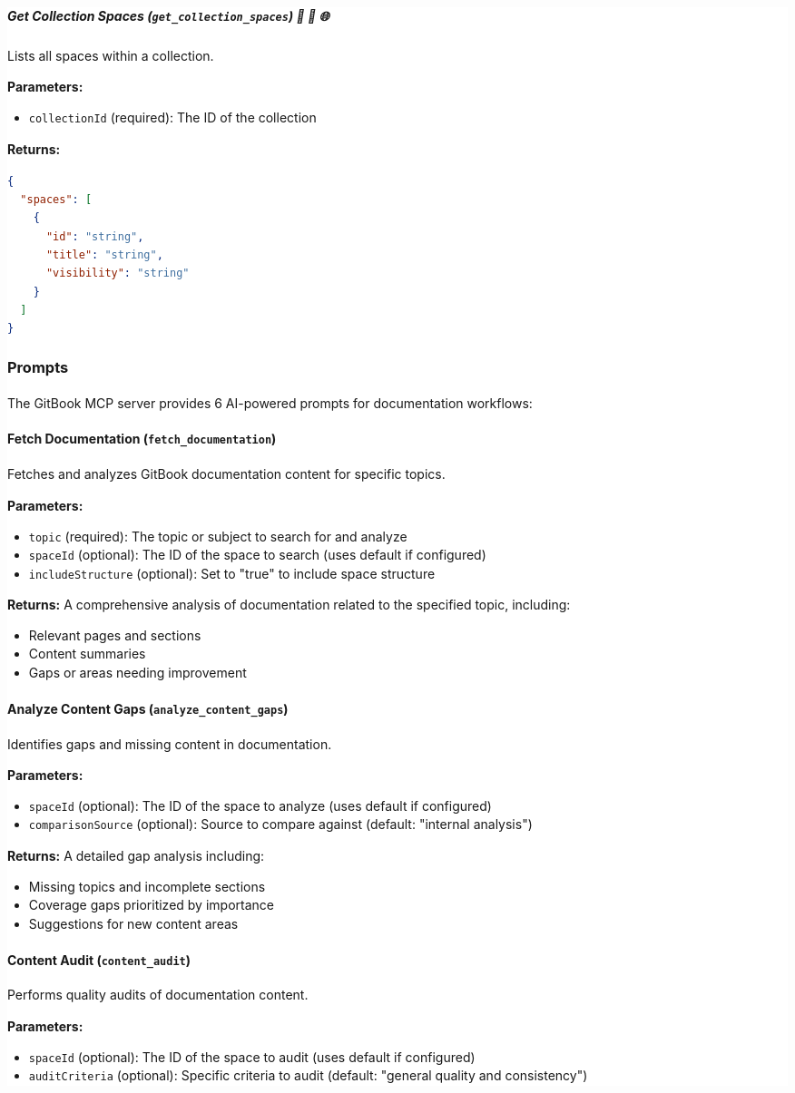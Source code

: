 ##### Get Collection Spaces (`get_collection_spaces`) 📖 🔄 🌐
Lists all spaces within a collection.

**Parameters:**
- `collectionId` (required): The ID of the collection

**Returns:**
```json
{
  "spaces": [
    {
      "id": "string",
      "title": "string",
      "visibility": "string"
    }
  ]
}
```

### Prompts

The GitBook MCP server provides 6 AI-powered prompts for documentation workflows:

#### Fetch Documentation (`fetch_documentation`)
Fetches and analyzes GitBook documentation content for specific topics.

**Parameters:**
- `topic` (required): The topic or subject to search for and analyze
- `spaceId` (optional): The ID of the space to search (uses default if configured)
- `includeStructure` (optional): Set to "true" to include space structure

**Returns:**
A comprehensive analysis of documentation related to the specified topic, including:
- Relevant pages and sections
- Content summaries
- Gaps or areas needing improvement

#### Analyze Content Gaps (`analyze_content_gaps`)
Identifies gaps and missing content in documentation.

**Parameters:**
- `spaceId` (optional): The ID of the space to analyze (uses default if configured)
- `comparisonSource` (optional): Source to compare against (default: "internal analysis")

**Returns:**
A detailed gap analysis including:
- Missing topics and incomplete sections
- Coverage gaps prioritized by importance
- Suggestions for new content areas

#### Content Audit (`content_audit`)
Performs quality audits of documentation content.

**Parameters:**
- `spaceId` (optional): The ID of the space to audit (uses default if configured)
- `auditCriteria` (optional): Specific criteria to audit (default: "general quality and consistency")
